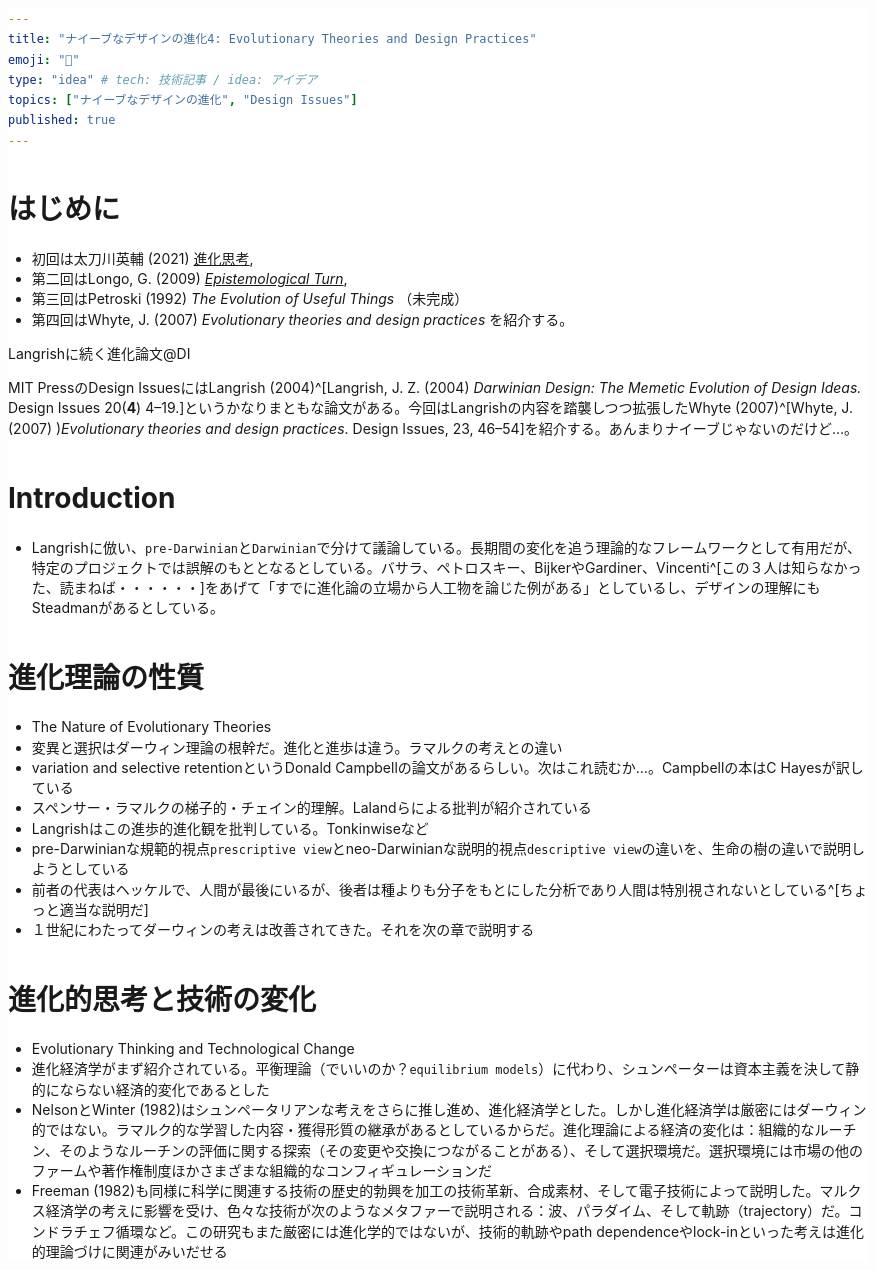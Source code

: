 ```yaml
---
title: "ナイーブなデザインの進化4: Evolutionary Theories and Design Practices"
emoji: "🫥"
type: "idea" # tech: 技術記事 / idea: アイデア
topics: ["ナイーブなデザインの進化", "Design Issues"]
published: true
---
```


# はじめに

- 初回は太刀川英輔 (2021) [進化思考](https://zenn.dev/minoru_matsui/articles/evolution-thinking), 
- 第二回はLongo, G. (2009) [_Epistemological Turn_](https://zenn.dev/minoru_matsui/articles/epistemological-turn), 
- 第三回はPetroski (1992) _The Evolution of Useful Things_ （未完成）
- 第四回はWhyte, J. (2007) _Evolutionary theories and design practices_ を紹介する。

Langrishに続く進化論文@DI

MIT PressのDesign IssuesにはLangrish (2004)^[Langrish, J. Z. (2004) _Darwinian Design: The Memetic Evolution of Design Ideas._ Design Issues 20(**4**) 4–19.]というかなりまともな論文がある。今回はLangrishの内容を踏襲しつつ拡張したWhyte (2007)^[Whyte, J. (2007) )_Evolutionary theories and design practices_. Design Issues, 23, 46–54]を紹介する。あんまりナイーブじゃないのだけど…。


# Introduction
- Langrishに倣い、`pre-Darwinian`と`Darwinian`で分けて議論している。長期間の変化を追う理論的なフレームワークとして有用だが、特定のプロジェクトでは誤解のもととなるとしている。バサラ、ペトロスキー、BijkerやGardiner、Vincenti^[この３人は知らなかった、読まねば・・・・・・]をあげて「すでに進化論の立場から人工物を論じた例がある」としているし、デザインの理解にもSteadmanがあるとしている。


# 進化理論の性質

- The Nature of Evolutionary Theories
- 変異と選択はダーウィン理論の根幹だ。進化と進歩は違う。ラマルクの考えとの違い
- variation and selective retentionというDonald Campbellの論文があるらしい。次はこれ読むか…。Campbellの本はC Hayesが訳している
- スペンサー・ラマルクの梯子的・チェイン的理解。Lalandらによる批判が紹介されている
- Langrishはこの進歩的進化観を批判している。Tonkinwiseなど
- pre-Darwinianな規範的視点`prescriptive view`とneo-Darwinianな説明的視点`descriptive view`の違いを、生命の樹の違いで説明しようとしている
- 前者の代表はヘッケルで、人間が最後にいるが、後者は種よりも分子をもとにした分析であり人間は特別視されないとしている^[ちょっと適当な説明だ]
- １世紀にわたってダーウィンの考えは改善されてきた。それを次の章で説明する

# 進化的思考と技術の変化

- Evolutionary Thinking and Technological Change
- 進化経済学がまず紹介されている。平衡理論（でいいのか？`equilibrium models`）に代わり、シュンペーターは資本主義を決して静的にならない経済的変化であるとした
- NelsonとWinter (1982)はシュンペータリアンな考えをさらに推し進め、進化経済学とした。しかし進化経済学は厳密にはダーウィン的ではない。ラマルク的な学習した内容・獲得形質の継承があるとしているからだ。進化理論による経済の変化は：組織的なルーチン、そのようなルーチンの評価に関する探索（その変更や交換につながることがある）、そして選択環境だ。選択環境には市場の他のファームや著作権制度ほかさまざまな組織的なコンフィギュレーションだ
- Freeman (1982)も同様に科学に関連する技術の歴史的勃興を加工の技術革新、合成素材、そして電子技術によって説明した。マルクス経済学の考えに影響を受け、色々な技術が次のようなメタファーで説明される：波、パラダイム、そして軌跡（trajectory）だ。コンドラチェフ循環など。この研究もまた厳密には進化学的ではないが、技術的軌跡やpath dependenceやlock-inといった考えは進化的理論づけに関連がみいだせる
